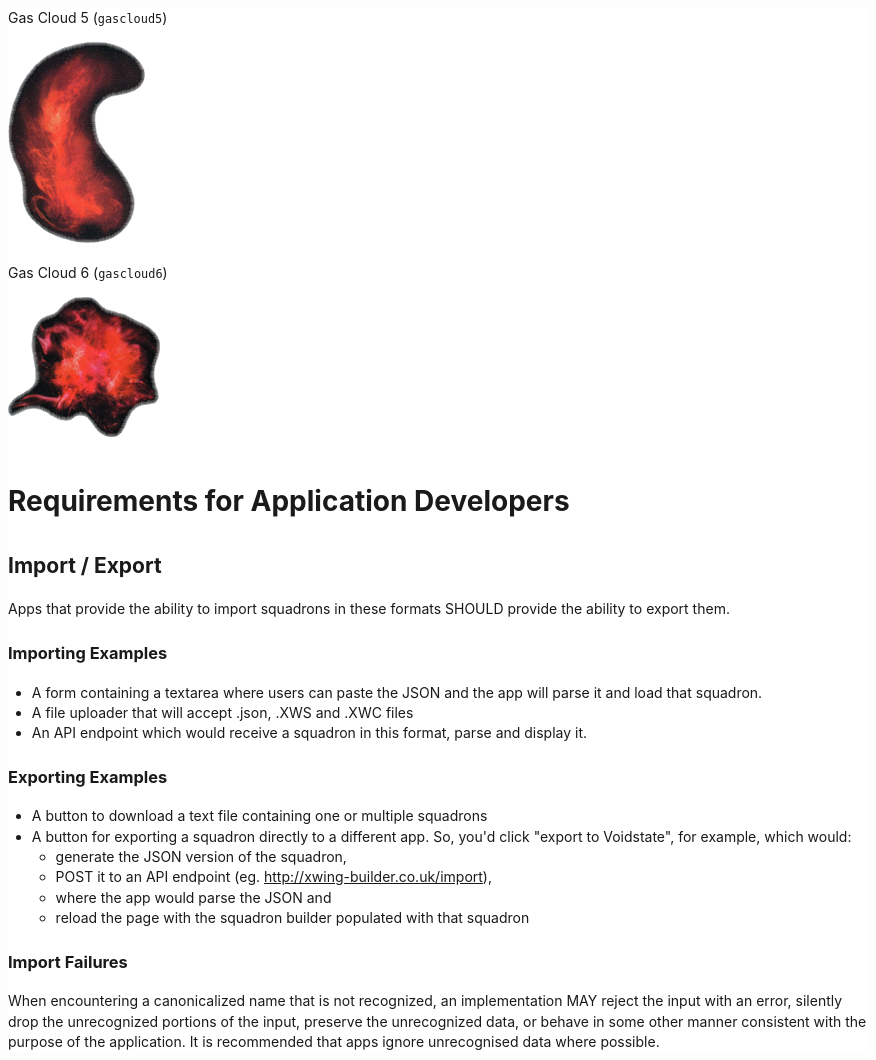 Gas Cloud 5 (`gascloud5`)

![Gas Cloud 5 (`gascloud5`)](Gascloud_5.png)

Gas Cloud 6 (`gascloud6`)

![Gas Cloud 6 (`gascloud6`)](Gascloud_6.png)


# Requirements for Application Developers

## Import / Export
Apps that provide the ability to import squadrons in these formats SHOULD
provide the ability to export them.


### Importing Examples
* A form containing a textarea where users can paste the JSON and the app will parse it and load that squadron.
* A file uploader that will accept .json, .XWS and .XWC files
* An API endpoint which would receive a squadron in this format, parse and display it.


### Exporting Examples
* A button to download a text file containing one or multiple squadrons
* A button for exporting a squadron directly to a different app. So, you'd click "export to Voidstate", for example, which would:
  * generate the JSON version of the squadron,
  * POST it to an API endpoint (eg. http://xwing-builder.co.uk/import),
  * where the app would parse the JSON and
  * reload the page with the squadron builder populated with that squadron


### Import Failures
When encountering a canonicalized name that is not recognized, an implementation
MAY reject the input with an error, silently drop the unrecognized portions of
the input, preserve the unrecognized data, or behave in some other manner
consistent with the purpose of the application. It is recommended that apps
ignore unrecognised data where possible.

